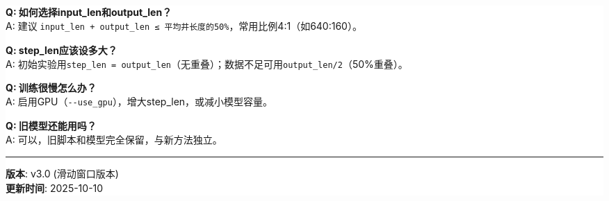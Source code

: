 **Q: 如何选择input_len和output_len？**  
A: 建议 `input_len + output_len ≤ 平均井长度的50%`，常用比例4:1（如640:160）。

**Q: step_len应该设多大？**  
A: 初始实验用`step_len = output_len`（无重叠）；数据不足可用`output_len/2`（50%重叠）。

**Q: 训练很慢怎么办？**  
A: 启用GPU（`--use_gpu`），增大step_len，或减小模型容量。

**Q: 旧模型还能用吗？**  
A: 可以，旧脚本和模型完全保留，与新方法独立。

---
**版本**: v3.0 (滑动窗口版本)  
**更新时间**: 2025-10-10
